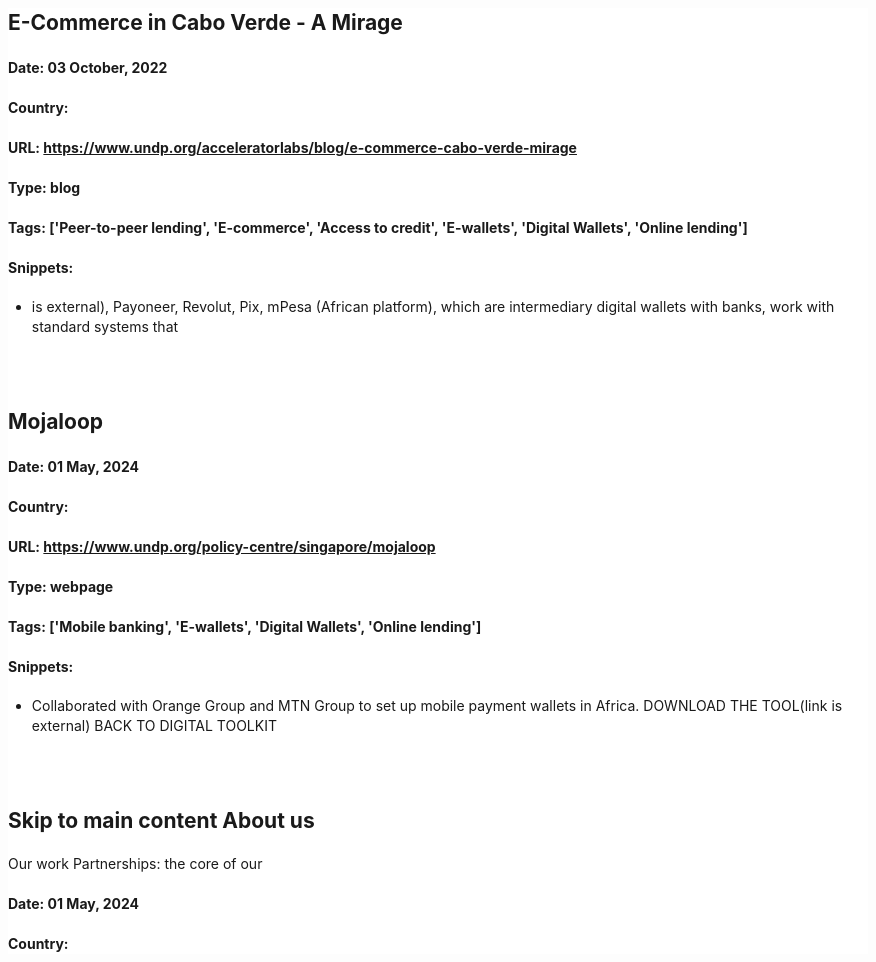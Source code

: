 
## E-Commerce in Cabo Verde - A Mirage

#### Date: 03 October, 2022

#### Country: 

#### URL: <a href="https://www.undp.org/acceleratorlabs/blog/e-commerce-cabo-verde-mirage" target="_blank">https://www.undp.org/acceleratorlabs/blog/e-commerce-cabo-verde-mirage</a>

#### Type: blog

#### Tags: ['Peer-to-peer lending', 'E-commerce', 'Access to credit', 'E-wallets', 'Digital Wallets', 'Online lending']

#### Snippets:
- is external), Payoneer, Revolut, Pix, mPesa (African platform), which are intermediary digital wallets with banks, work with standard systems that
<br/><br/><br/>


## Mojaloop

#### Date: 01 May, 2024

#### Country: 

#### URL: <a href="https://www.undp.org/policy-centre/singapore/mojaloop" target="_blank">https://www.undp.org/policy-centre/singapore/mojaloop</a>

#### Type: webpage

#### Tags: ['Mobile banking', 'E-wallets', 'Digital Wallets', 'Online lending']

#### Snippets:
- Collaborated with Orange Group and MTN Group to set up mobile payment wallets in Africa. DOWNLOAD THE TOOL(link is external) BACK TO DIGITAL TOOLKIT
<br/><br/><br/>


## Skip to main content About us
Our work
Partnerships: the core of our

#### Date: 01 May, 2024

#### Country: 
